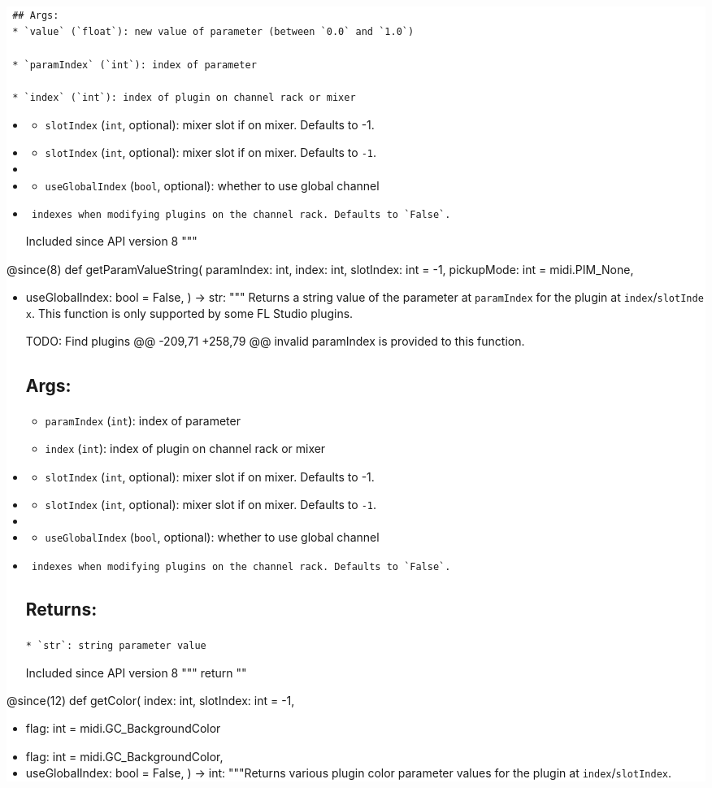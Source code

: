      ## Args:
     * `value` (`float`): new value of parameter (between `0.0` and `1.0`)
 
     * `paramIndex` (`int`): index of parameter
 
     * `index` (`int`): index of plugin on channel rack or mixer
 
-    * `slotIndex` (`int`, optional): mixer slot if on mixer. Defaults to -1.
+    * `slotIndex` (`int`, optional): mixer slot if on mixer. Defaults to `-1`.
+
+    * `useGlobalIndex` (`bool`, optional): whether to use global channel
+      indexes when modifying plugins on the channel rack. Defaults to `False`.
 
     Included since API version 8
     """
 
 
 @since(8)
 def getParamValueString(
     paramIndex: int,
     index: int,
     slotIndex: int = -1,
     pickupMode: int = midi.PIM_None,
+    useGlobalIndex: bool = False,
 ) -> str:
     """
     Returns a string value of the parameter at `paramIndex` for the plugin at
     `index`/`slotIndex`. This function is only supported by some FL Studio
     plugins.
 
     TODO: Find plugins
@@ -209,71 +258,79 @@
       invalid paramIndex is provided to this function.
 
     ## Args:
     * `paramIndex` (`int`): index of parameter
 
     * `index` (`int`): index of plugin on channel rack or mixer
 
-    * `slotIndex` (`int`, optional): mixer slot if on mixer. Defaults to -1.
+    * `slotIndex` (`int`, optional): mixer slot if on mixer. Defaults to `-1`.
+
+    * `useGlobalIndex` (`bool`, optional): whether to use global channel
+      indexes when modifying plugins on the channel rack. Defaults to `False`.
 
     ## Returns:
      * `str`: string parameter value
 
     Included since API version 8
     """
     return ""
 
 
 @since(12)
 def getColor(
     index: int,
     slotIndex: int = -1,
-    flag: int = midi.GC_BackgroundColor
+    flag: int = midi.GC_BackgroundColor,
+    useGlobalIndex: bool = False,
 ) -> int:
     """Returns various plugin color parameter values for the plugin at
     `index`/`slotIndex`.
 